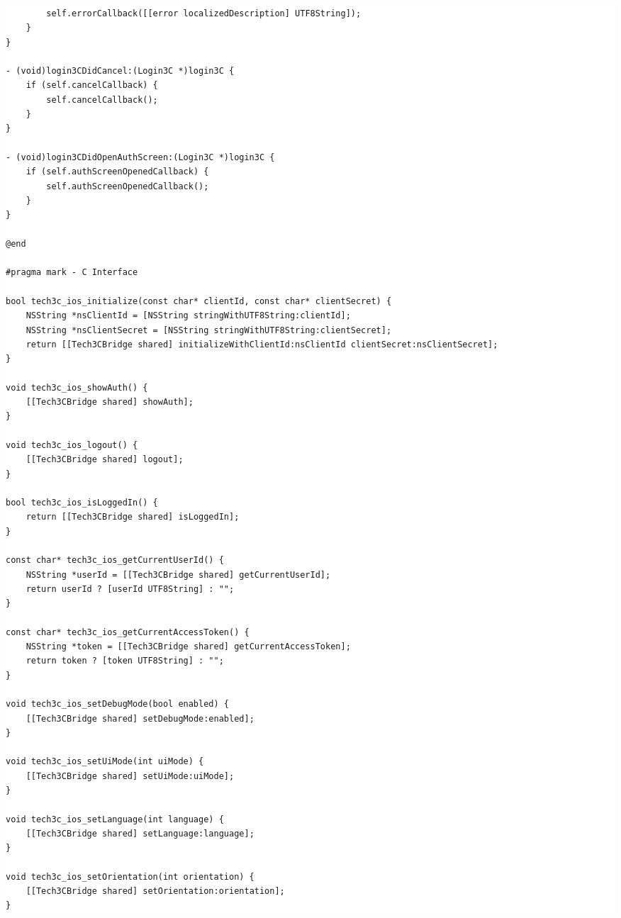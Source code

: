 ```objc
        self.errorCallback([[error localizedDescription] UTF8String]);
    }
}

- (void)login3CDidCancel:(Login3C *)login3C {
    if (self.cancelCallback) {
        self.cancelCallback();
    }
}

- (void)login3CDidOpenAuthScreen:(Login3C *)login3C {
    if (self.authScreenOpenedCallback) {
        self.authScreenOpenedCallback();
    }
}

@end

#pragma mark - C Interface

bool tech3c_ios_initialize(const char* clientId, const char* clientSecret) {
    NSString *nsClientId = [NSString stringWithUTF8String:clientId];
    NSString *nsClientSecret = [NSString stringWithUTF8String:clientSecret];
    return [[Tech3CBridge shared] initializeWithClientId:nsClientId clientSecret:nsClientSecret];
}

void tech3c_ios_showAuth() {
    [[Tech3CBridge shared] showAuth];
}

void tech3c_ios_logout() {
    [[Tech3CBridge shared] logout];
}

bool tech3c_ios_isLoggedIn() {
    return [[Tech3CBridge shared] isLoggedIn];
}

const char* tech3c_ios_getCurrentUserId() {
    NSString *userId = [[Tech3CBridge shared] getCurrentUserId];
    return userId ? [userId UTF8String] : "";
}

const char* tech3c_ios_getCurrentAccessToken() {
    NSString *token = [[Tech3CBridge shared] getCurrentAccessToken];
    return token ? [token UTF8String] : "";
}

void tech3c_ios_setDebugMode(bool enabled) {
    [[Tech3CBridge shared] setDebugMode:enabled];
}

void tech3c_ios_setUiMode(int uiMode) {
    [[Tech3CBridge shared] setUiMode:uiMode];
}

void tech3c_ios_setLanguage(int language) {
    [[Tech3CBridge shared] setLanguage:language];
}

void tech3c_ios_setOrientation(int orientation) {
    [[Tech3CBridge shared] setOrientation:orientation];
}
```